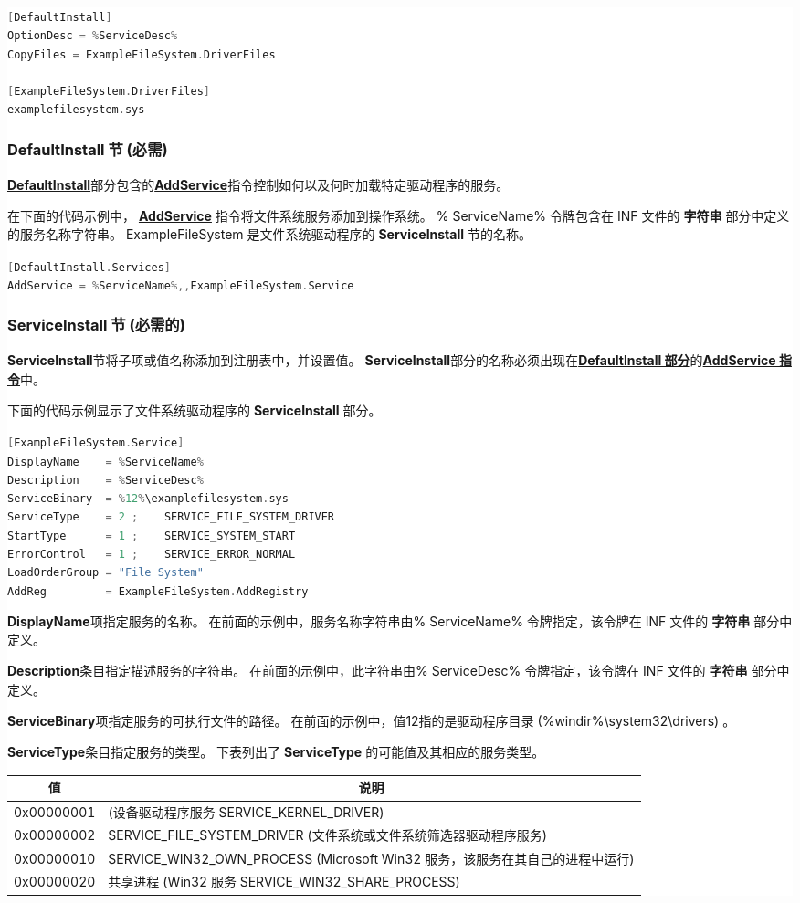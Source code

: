 ```cpp
[DefaultInstall]
OptionDesc = %ServiceDesc%
CopyFiles = ExampleFileSystem.DriverFiles

[ExampleFileSystem.DriverFiles]
examplefilesystem.sys
```

### <a name="defaultinstallservices-section-required"></a>DefaultInstall 节 (必需) 

[**DefaultInstall**](../install/inf-defaultinstall-services-section.md)部分包含的[**AddService**](../install/inf-addservice-directive.md)指令控制如何以及何时加载特定驱动程序的服务。

在下面的代码示例中， [**AddService**](../install/inf-addservice-directive.md) 指令将文件系统服务添加到操作系统。 % ServiceName% 令牌包含在 INF 文件的 **字符串** 部分中定义的服务名称字符串。 ExampleFileSystem 是文件系统驱动程序的 **ServiceInstall** 节的名称。

```cpp
[DefaultInstall.Services]
AddService = %ServiceName%,,ExampleFileSystem.Service
```

### <a name="serviceinstall-section-required"></a>ServiceInstall 节 (必需的) 

**ServiceInstall**节将子项或值名称添加到注册表中，并设置值。 **ServiceInstall**部分的名称必须出现在[**DefaultInstall 部分**](../install/inf-defaultinstall-services-section.md)的[**AddService 指令**](../install/inf-addservice-directive.md)中。

下面的代码示例显示了文件系统驱动程序的 **ServiceInstall** 部分。

```cpp
[ExampleFileSystem.Service]
DisplayName    = %ServiceName%
Description    = %ServiceDesc%
ServiceBinary  = %12%\examplefilesystem.sys
ServiceType    = 2 ;    SERVICE_FILE_SYSTEM_DRIVER
StartType      = 1 ;    SERVICE_SYSTEM_START
ErrorControl   = 1 ;    SERVICE_ERROR_NORMAL
LoadOrderGroup = "File System"
AddReg         = ExampleFileSystem.AddRegistry
```

**DisplayName**项指定服务的名称。 在前面的示例中，服务名称字符串由% ServiceName% 令牌指定，该令牌在 INF 文件的 **字符串** 部分中定义。

**Description**条目指定描述服务的字符串。 在前面的示例中，此字符串由% ServiceDesc% 令牌指定，该令牌在 INF 文件的 **字符串** 部分中定义。

**ServiceBinary**项指定服务的可执行文件的路径。 在前面的示例中，值12指的是驱动程序目录 (%windir%\system32\drivers) 。

**ServiceType**条目指定服务的类型。 下表列出了 **ServiceType** 的可能值及其相应的服务类型。

| 值 | 说明 |
| ----- | ----------- |
| 0x00000001 |  (设备驱动程序服务 SERVICE_KERNEL_DRIVER)  |
| 0x00000002 | SERVICE_FILE_SYSTEM_DRIVER (文件系统或文件系统筛选器驱动程序服务)  |
| 0x00000010 | SERVICE_WIN32_OWN_PROCESS (Microsoft Win32 服务，该服务在其自己的进程中运行)  |
| 0x00000020 | 共享进程 (Win32 服务 SERVICE_WIN32_SHARE_PROCESS)  |

